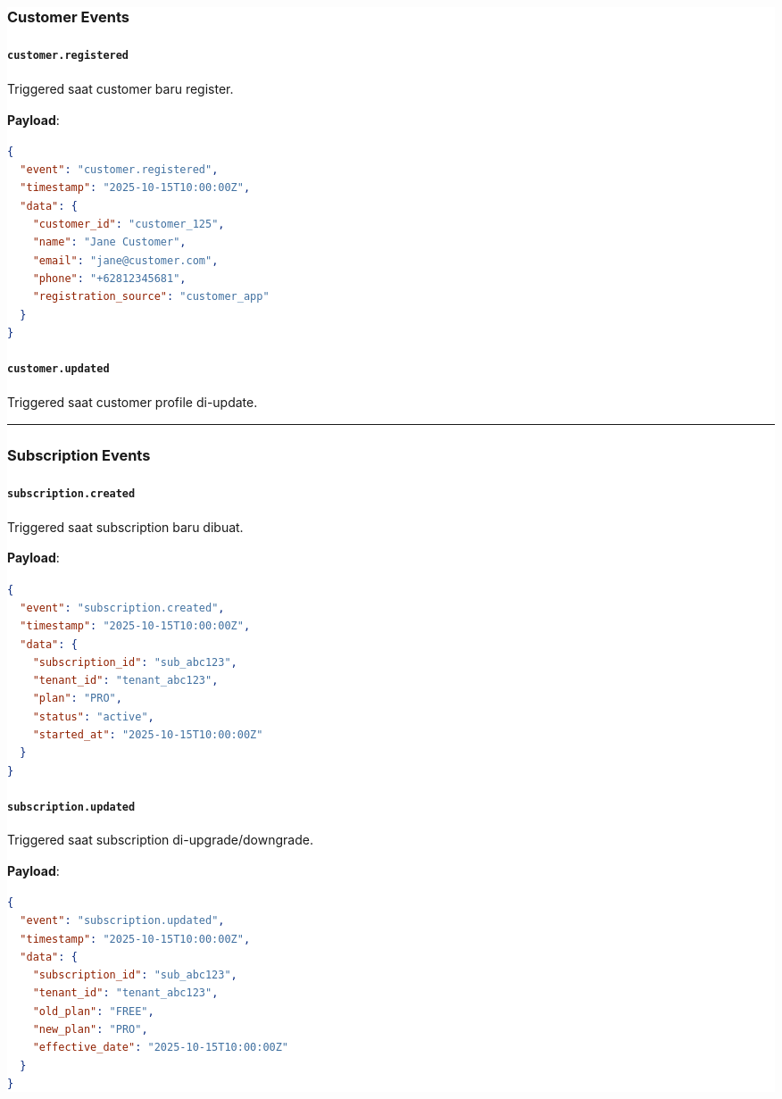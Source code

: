 
### Customer Events

#### `customer.registered`
Triggered saat customer baru register.

**Payload**:
```json
{
  "event": "customer.registered",
  "timestamp": "2025-10-15T10:00:00Z",
  "data": {
    "customer_id": "customer_125",
    "name": "Jane Customer",
    "email": "jane@customer.com",
    "phone": "+62812345681",
    "registration_source": "customer_app"
  }
}
```

#### `customer.updated`
Triggered saat customer profile di-update.

---

### Subscription Events

#### `subscription.created`
Triggered saat subscription baru dibuat.

**Payload**:
```json
{
  "event": "subscription.created",
  "timestamp": "2025-10-15T10:00:00Z",
  "data": {
    "subscription_id": "sub_abc123",
    "tenant_id": "tenant_abc123",
    "plan": "PRO",
    "status": "active",
    "started_at": "2025-10-15T10:00:00Z"
  }
}
```

#### `subscription.updated`
Triggered saat subscription di-upgrade/downgrade.

**Payload**:
```json
{
  "event": "subscription.updated",
  "timestamp": "2025-10-15T10:00:00Z",
  "data": {
    "subscription_id": "sub_abc123",
    "tenant_id": "tenant_abc123",
    "old_plan": "FREE",
    "new_plan": "PRO",
    "effective_date": "2025-10-15T10:00:00Z"
  }
}
```
